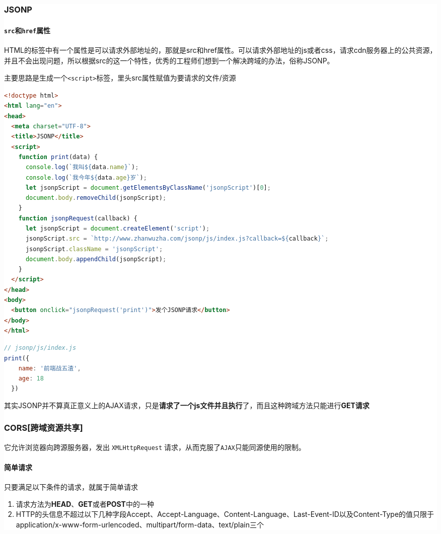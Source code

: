 ### JSONP
#### `src`和`href`属性
HTML的标签中有一个属性是可以请求外部地址的，那就是src和href属性。可以请求外部地址的js或者css，请求cdn服务器上的公共资源，并且不会出现问题，所以根据src的这一个特性，优秀的工程师们想到一个解决跨域的办法，俗称JSONP。

主要思路是生成一个`<script>`标签，里头src属性赋值为要请求的文件/资源

```html
<!doctype html>
<html lang="en">
<head>
  <meta charset="UTF-8">
  <title>JSONP</title>
  <script>
    function print(data) {
      console.log(`我叫${data.name}`);
      console.log(`我今年${data.age}岁`);
      let jsonpScript = document.getElementsByClassName('jsonpScript')[0];
      document.body.removeChild(jsonpScript);
    }
    function jsonpRequest(callback) {
      let jsonpScript = document.createElement('script');
      jsonpScript.src = `http://www.zhanwuzha.com/jsonp/js/index.js?callback=${callback}`;
      jsonpScript.className = 'jsonpScript';
      document.body.appendChild(jsonpScript);
    }
  </script>
</head>
<body>
  <button onclick="jsonpRequest('print')">发个JSONP请求</button>
</body>
</html>
```

```javascript
// jsonp/js/index.js
print({
    name: '前端战五渣',
    age: 18
  })

```
其实JSONP并不算真正意义上的AJAX请求，只是**请求了一个js文件并且执行**了，而且这种跨域方法只能进行**GET请求**

### CORS[跨域资源共享]
它允许浏览器向跨源服务器，发出 `XMLHttpRequest` 请求，从而克服了`AJAX`只能同源使用的限制。

#### 简单请求
只要满足以下条件的请求，就属于简单请求
1. 请求方法为**HEAD**、**GET**或者**POST**中的一种 
2. HTTP的头信息不超过以下几种字段Accept、Accept-Language、Content-Language、Last-Event-ID以及Content-Type的值只限于application/x-www-form-urlencoded、multipart/form-data、text/plain三个
